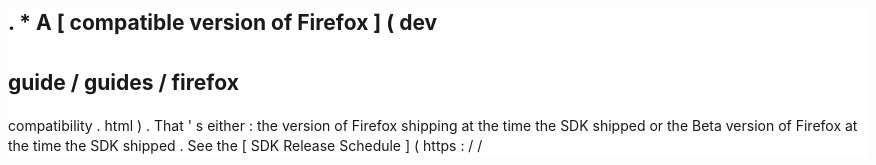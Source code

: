 .
*
A
[
compatible
version
of
Firefox
]
(
dev
-
guide
/
guides
/
firefox
-
compatibility
.
html
)
.
That
'
s
either
:
the
version
of
Firefox
shipping
at
the
time
the
SDK
shipped
or
the
Beta
version
of
Firefox
at
the
time
the
SDK
shipped
.
See
the
[
SDK
Release
Schedule
]
(
https
:
/
/